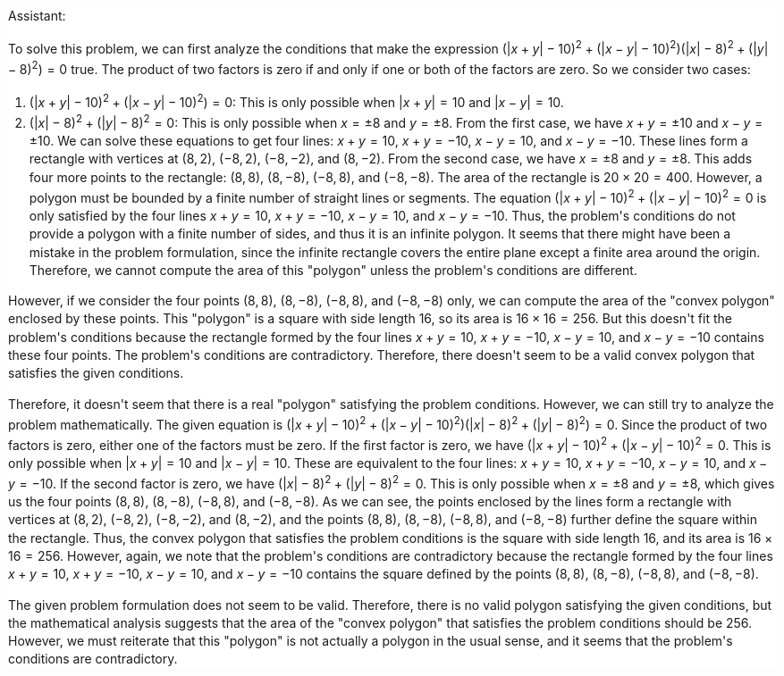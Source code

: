 Assistant:

 To solve this problem, we can first analyze the conditions that make the expression $(\vert x + y \vert - 10)^2 + (\vert x - y \vert - 10)^2)(\vert x \vert - 8)^2 + (\vert y \vert - 8)^2) = 0$ true.
The product of two factors is zero if and only if one or both of the factors are zero.
So we consider two cases:
1. $(\vert x + y \vert - 10)^2 + (\vert x - y \vert - 10)^2) = 0$: This is only possible when $\vert x + y \vert = 10$ and $\vert x - y \vert = 10$.
2. $(\vert x \vert - 8)^2 + (\vert y \vert - 8)^2 = 0$: This is only possible when $x = \pm 8$ and $y = \pm 8$.
From the first case, we have $x + y = \pm 10$ and $x - y = \pm 10$. We can solve these equations to get four lines: $x + y = 10$, $x + y = -10$, $x - y = 10$, and $x - y = -10$. These lines form a rectangle with vertices at $(8, 2)$, $(-8, 2)$, $(-8, -2)$, and $(8, -2)$.
From the second case, we have $x = \pm 8$ and $y = \pm 8$. This adds four more points to the rectangle: $(8, 8)$, $(8, -8)$, $(-8, 8)$, and $(-8, -8)$.
The area of the rectangle is $20 \times 20 = 400$.
However, a polygon must be bounded by a finite number of straight lines or segments. The equation $(\vert x + y \vert - 10)^2 + (\vert x - y \vert - 10)^2 = 0$ is only satisfied by the four lines $x + y = 10$, $x + y = -10$, $x - y = 10$, and $x - y = -10$. Thus, the problem's conditions do not provide a polygon with a finite number of sides, and thus it is an infinite polygon.
It seems that there might have been a mistake in the problem formulation, since the infinite rectangle covers the entire plane except a finite area around the origin. Therefore, we cannot compute the area of this "polygon" unless the problem's conditions are different. 

However, if we consider the four points $(8, 8)$, $(8, -8)$, $(-8, 8)$, and $(-8, -8)$ only, we can compute the area of the "convex polygon" enclosed by these points. This "polygon" is a square with side length 16, so its area is $16 \times 16 = 256$. But this doesn't fit the problem's conditions because the rectangle formed by the four lines $x + y = 10$, $x + y = -10$, $x - y = 10$, and $x - y = -10$ contains these four points. The problem's conditions are contradictory. Therefore, there doesn't seem to be a valid convex polygon that satisfies the given conditions.

Therefore, it doesn't seem that there is a real "polygon" satisfying the problem conditions. However, we can still try to analyze the problem mathematically.
The given equation is $(\vert x + y \vert - 10)^2 + (\vert x - y \vert - 10)^2)(\vert x \vert - 8)^2 + (\vert y \vert - 8)^2) = 0$.
Since the product of two factors is zero, either one of the factors must be zero.
If the first factor is zero, we have $(\vert x + y \vert - 10)^2 + (\vert x - y \vert - 10)^2 = 0$. This is only possible when $\vert x + y \vert = 10$ and $\vert x - y \vert = 10$. These are equivalent to the four lines: $x + y = 10$, $x + y = -10$, $x - y = 10$, and $x - y = -10$.
If the second factor is zero, we have $(\vert x \vert - 8)^2 + (\vert y \vert - 8)^2 = 0$. This is only possible when $x = \pm 8$ and $y = \pm 8$, which gives us the four points $(8, 8)$, $(8, -8)$, $(-8, 8)$, and $(-8, -8)$.
As we can see, the points enclosed by the lines form a rectangle with vertices at $(8, 2)$, $(-8, 2)$, $(-8, -2)$, and $(8, -2)$, and the points $(8, 8)$, $(8, -8)$, $(-8, 8)$, and $(-8, -8)$ further define the square within the rectangle.
Thus, the convex polygon that satisfies the problem conditions is the square with side length 16, and its area is $16 \times 16 = 256$. However, again, we note that the problem's conditions are contradictory because the rectangle formed by the four lines $x + y = 10$, $x + y = -10$, $x - y = 10$, and $x - y = -10$ contains the square defined by the points $(8, 8)$, $(8, -8)$, $(-8, 8)$, and $(-8, -8)$.

The given problem formulation does not seem to be valid.
Therefore, there is no valid polygon satisfying the given conditions, but the mathematical analysis suggests that the area of the "convex polygon" that satisfies the problem conditions should be 256. However, we must reiterate that this "polygon" is not actually a polygon in the usual sense, and it seems that the problem's conditions are contradictory.
